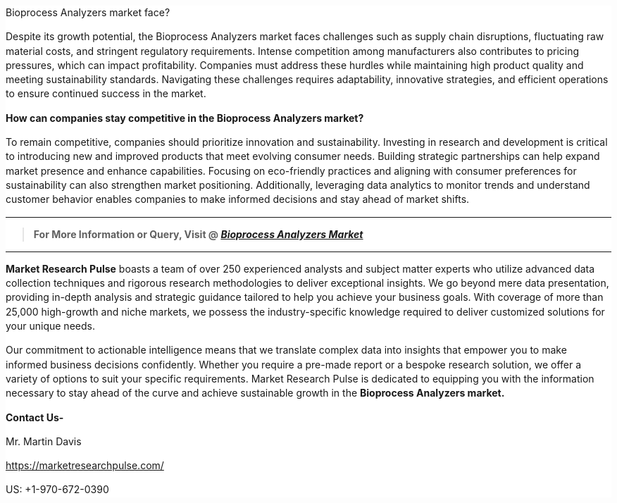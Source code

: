 Bioprocess Analyzers market face?</strong></p><p>Despite its growth potential, the Bioprocess Analyzers market faces challenges such as supply chain disruptions, fluctuating raw material costs, and stringent regulatory requirements. Intense competition among manufacturers also contributes to pricing pressures, which can impact profitability. Companies must address these hurdles while maintaining high product quality and meeting sustainability standards. Navigating these challenges requires adaptability, innovative strategies, and efficient operations to ensure continued success in the market.</p><p><strong>How can companies stay competitive in the Bioprocess Analyzers market?</strong></p><p>To remain competitive, companies should prioritize innovation and sustainability. Investing in research and development is critical to introducing new and improved products that meet evolving consumer needs. Building strategic partnerships can help expand market presence and enhance capabilities. Focusing on eco-friendly practices and aligning with consumer preferences for sustainability can also strengthen market positioning. Additionally, leveraging data analytics to monitor trends and understand customer behavior enables companies to make informed decisions and stay ahead of market shifts.</p><hr /><blockquote><p><strong>For More Information or Query, Visit @&nbsp;<em><a href="https://marketresearchpulse.com/report/112527/bioprocess-analyzers-market?utm_source=Linkedin&utm_medium=023">Bioprocess Analyzers Market</a></em></strong></p></blockquote><hr /><p><strong>Market Research Pulse</strong> boasts a team of over 250 experienced analysts and subject matter experts who utilize advanced data collection techniques and rigorous research methodologies to deliver exceptional insights. We go beyond mere data presentation, providing in-depth analysis and strategic guidance tailored to help you achieve your business goals. With coverage of more than 25,000 high-growth and niche markets, we possess the industry-specific knowledge required to deliver customized solutions for your unique needs.</p><p>Our commitment to actionable intelligence means that we translate complex data into insights that empower you to make informed business decisions confidently. Whether you require a pre-made report or a bespoke research solution, we offer a variety of options to suit your specific requirements. Market Research Pulse is dedicated to equipping you with the information necessary to stay ahead of the curve and achieve sustainable growth in the <strong>Bioprocess Analyzers market.</strong></p><p><strong>Contact Us-</strong></p><p>Mr. Martin Davis</p><p>https://marketresearchpulse.com/</p><p>US: +1-970-672-0390</p>